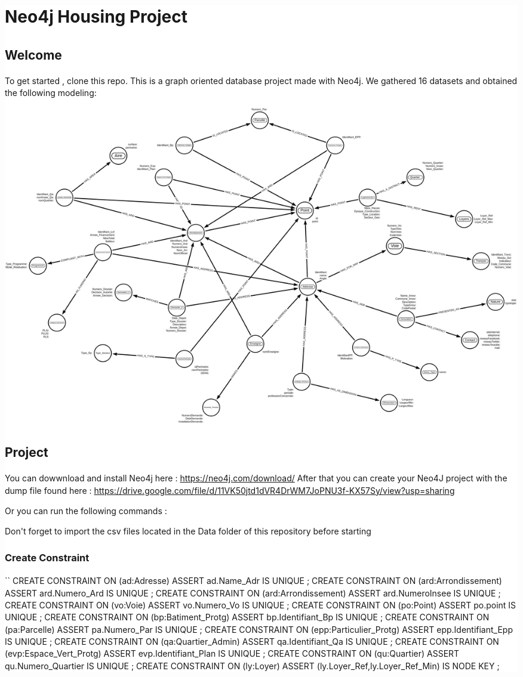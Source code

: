 # Neo4j Housing Project

## Welcome

To get started , clone this repo.
This is a graph oriented database project made with Neo4j.
We gathered 16 datasets and obtained the following modeling: 

![](Log-Urb.png)

## Project

You can dowwnload and install Neo4j here : https://neo4j.com/download/
After that you can create your Neo4J project with the dump file
found here : https://drive.google.com/file/d/11VK50jtd1dVR4DrWM7JoPNU3f-KX57Sy/view?usp=sharing

Or you can run the following commands :

Don't forget to import the csv files located in the Data folder of this repository before starting

### Create Constraint

``
CREATE CONSTRAINT ON (ad:Adresse) ASSERT ad.Name_Adr IS UNIQUE ;
CREATE CONSTRAINT ON (ard:Arrondissement) ASSERT ard.Numero_Ard IS UNIQUE ;
CREATE CONSTRAINT ON (ard:Arrondissement) ASSERT ard.NumeroInsee IS UNIQUE ;
CREATE CONSTRAINT ON (vo:Voie) ASSERT vo.Numero_Vo IS UNIQUE ;
CREATE CONSTRAINT ON (po:Point) ASSERT po.point IS UNIQUE ;
CREATE CONSTRAINT ON (bp:Batiment_Protg) ASSERT bp.Identifiant_Bp IS UNIQUE ;
CREATE CONSTRAINT ON (pa:Parcelle) ASSERT pa.Numero_Par IS UNIQUE ;
CREATE CONSTRAINT ON (epp:Particulier_Protg) ASSERT epp.Identifiant_Epp IS UNIQUE ;
CREATE CONSTRAINT ON (qa:Quartier_Admin) ASSERT qa.Identifiant_Qa IS UNIQUE ;
CREATE CONSTRAINT ON (evp:Espace_Vert_Protg) ASSERT evp.Identifiant_Plan IS UNIQUE ;
CREATE CONSTRAINT ON (qu:Quartier) ASSERT qu.Numero_Quartier IS UNIQUE ;
CREATE CONSTRAINT ON (ly:Loyer) ASSERT (ly.Loyer_Ref,ly.Loyer_Ref_Min) IS NODE KEY ;